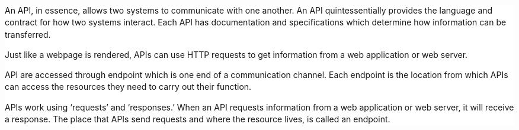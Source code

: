An API, in essence, allows two systems to communicate with one another. An API quintessentially provides the language and contract for how two systems interact. Each API has documentation and specifications which determine how information can be transferred.

Just like a webpage is rendered, APIs can use HTTP requests to get information from a web application or web server.  

API are accessed through endpoint which is one end of a communication channel. Each endpoint is the location from which APIs can access the resources they need to carry out their function.

APIs work using ‘requests’ and ‘responses.’ When an API requests information from a web application or web server, it will receive a response. The place that APIs send requests and where the resource lives, is called an endpoint.
